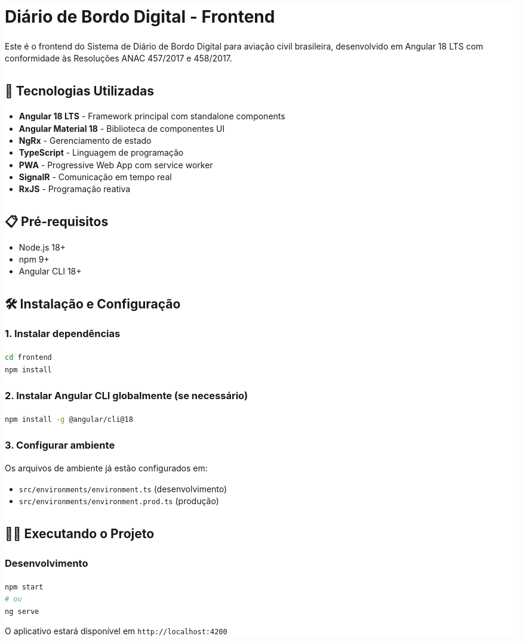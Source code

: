 # Diário de Bordo Digital - Frontend

Este é o frontend do Sistema de Diário de Bordo Digital para aviação civil brasileira, desenvolvido em Angular 18 LTS com conformidade às Resoluções ANAC 457/2017 e 458/2017.

## 🚀 Tecnologias Utilizadas

- **Angular 18 LTS** - Framework principal com standalone components
- **Angular Material 18** - Biblioteca de componentes UI
- **NgRx** - Gerenciamento de estado
- **TypeScript** - Linguagem de programação
- **PWA** - Progressive Web App com service worker
- **SignalR** - Comunicação em tempo real
- **RxJS** - Programação reativa

## 📋 Pré-requisitos

- Node.js 18+ 
- npm 9+
- Angular CLI 18+

## 🛠️ Instalação e Configuração

### 1. Instalar dependências
```bash
cd frontend
npm install
```

### 2. Instalar Angular CLI globalmente (se necessário)
```bash
npm install -g @angular/cli@18
```

### 3. Configurar ambiente
Os arquivos de ambiente já estão configurados em:
- `src/environments/environment.ts` (desenvolvimento)
- `src/environments/environment.prod.ts` (produção)

## 🏃‍♂️ Executando o Projeto

### Desenvolvimento
```bash
npm start
# ou
ng serve
```

O aplicativo estará disponível em `http://localhost:4200`
